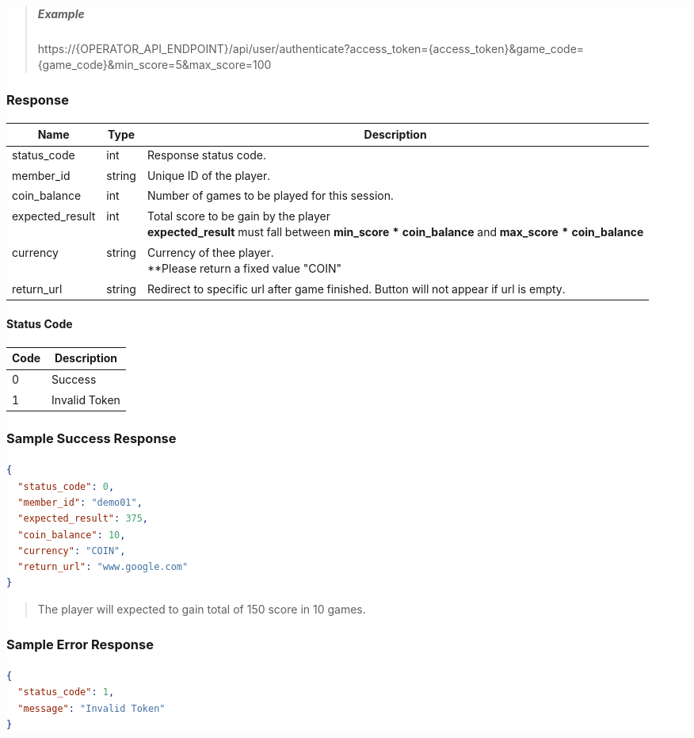 > ##### Example
>
> https://{OPERATOR_API_ENDPOINT}/api/user/authenticate?access_token={access_token}&game_code={game_code}&min_score=5&max_score=100

### Response

| Name            | Type   | Description                                                                                                                                     |
| --------------- | ------ | ----------------------------------------------------------------------------------------------------------------------------------------------- |
| status_code     | int    | Response status code.                                                                                                                           |
| member_id       | string | Unique ID of the player.                                                                                                                        |
| coin_balance    | int    | Number of games to be played for this session.                                                                                                  |
| expected_result | int    | Total score to be gain by the player <br> **expected_result** must fall between **min_score \* coin_balance** and **max_score \* coin_balance** |
| currency        | string | Currency of thee player. <br> \*\*Please return a fixed value "COIN"                                                                            |
| return_url      | string | Redirect to specific url after game finished. Button will not appear if url is empty.                                                                  |

#### Status Code

| Code | Description   |
| ---- | ------------- |
| 0    | Success       |
| 1    | Invalid Token |



### Sample Success Response

```json
{
  "status_code": 0,
  "member_id": "demo01",
  "expected_result": 375,
  "coin_balance": 10,
  "currency": "COIN",
  "return_url": "www.google.com"
}
```

> The player will expected to gain total of 150 score in 10 games.

### Sample Error Response

```json
{
  "status_code": 1,
  "message": "Invalid Token"
}
```
